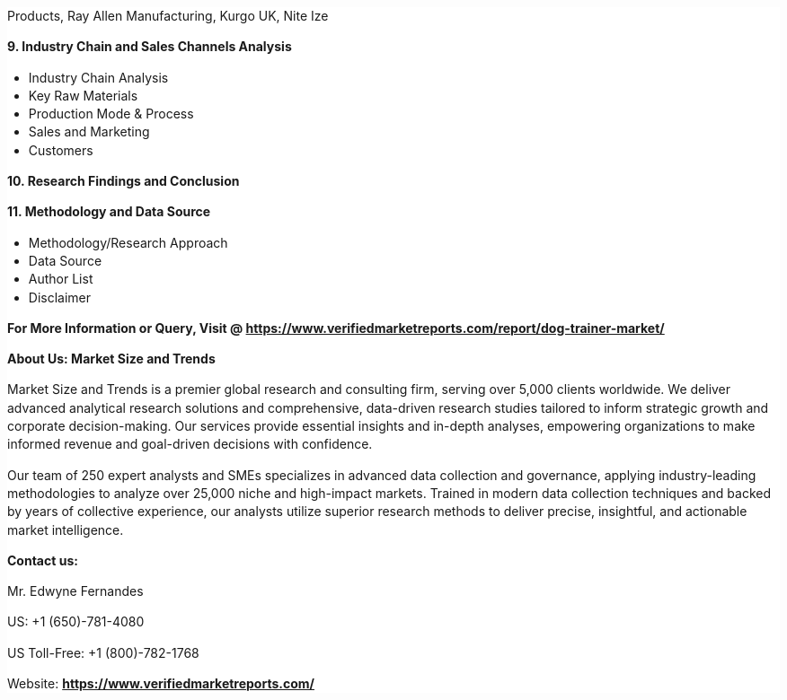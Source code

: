 Products, Ray Allen Manufacturing, Kurgo UK, Nite Ize</strong></p><p><strong>9. Industry Chain and Sales Channels Analysis</strong></p><ul><li>Industry Chain Analysis</li><li>Key Raw Materials</li><li>Production Mode &amp; Process</li><li>Sales and Marketing</li><li>Customers</li></ul><p><strong>10. Research Findings and Conclusion</strong></p><p><strong>11. Methodology and Data Source</strong></p><ul><li>Methodology/Research Approach</li><li>Data Source</li><li>Author List</li><li>Disclaimer</li></ul></p><p><strong>For More Information or Query, Visit @ <a href="https://www.verifiedmarketreports.com/report/dog-trainer-market/">https://www.verifiedmarketreports.com/report/dog-trainer-market/</a></strong></p><p><strong>About Us: Market Size and Trends</strong></p><p>Market Size and Trends is a premier global research and consulting firm, serving over 5,000 clients worldwide. We deliver advanced analytical research solutions and comprehensive, data-driven research studies tailored to inform strategic growth and corporate decision-making. Our services provide essential insights and in-depth analyses, empowering organizations to make informed revenue and goal-driven decisions with confidence.</p><p>Our team of 250 expert analysts and SMEs specializes in advanced data collection and governance, applying industry-leading methodologies to analyze over 25,000 niche and high-impact markets. Trained in modern data collection techniques and backed by years of collective experience, our analysts utilize superior research methods to deliver precise, insightful, and actionable market intelligence.</p><p><strong>Contact us:</strong></p><p>Mr. Edwyne Fernandes</p><p>US: +1 (650)-781-4080</p><p>US Toll-Free: +1 (800)-782-1768</p><p>Website: <strong><a href="https://www.verifiedmarketreports.com/">https://www.verifiedmarketreports.com/</a></strong></p>
